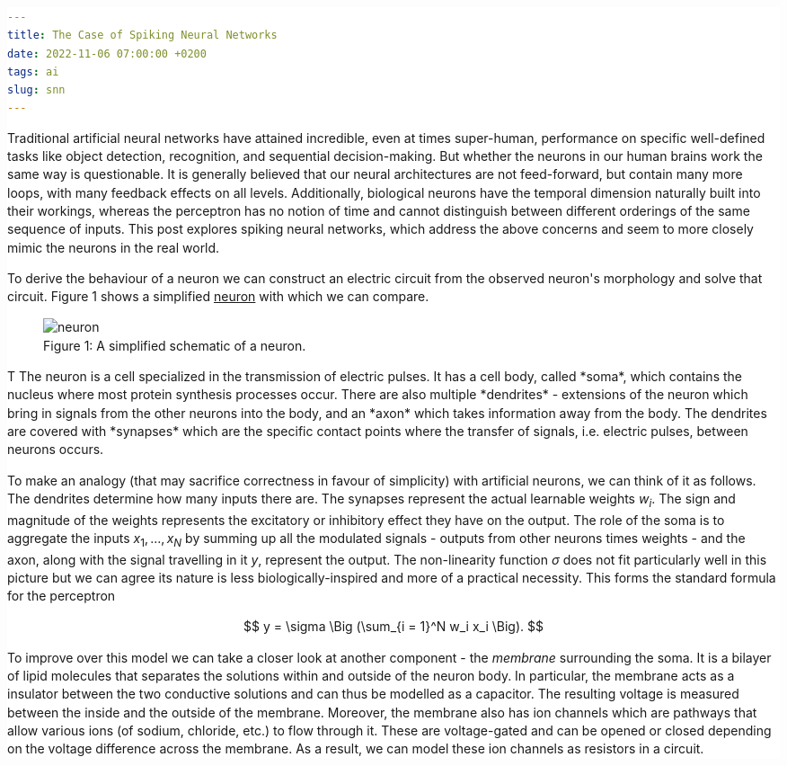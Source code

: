 ```yaml
---
title: The Case of Spiking Neural Networks
date: 2022-11-06 07:00:00 +0200
tags: ai
slug: snn
---
```


Traditional artificial neural networks have attained incredible, even at times super-human, performance on specific well-defined tasks like object detection, recognition, and sequential decision-making. But whether the neurons in our human brains work the same way is questionable. It is generally believed that our neural architectures are not feed-forward, but contain many more loops, with many feedback effects on all levels. Additionally, biological neurons have the temporal dimension naturally built into their workings, whereas the perceptron has no notion of time and cannot distinguish between different orderings of the same sequence of inputs. This post explores spiking neural networks, which address the above concerns and seem to more closely mimic the neurons in the real world.

To derive the behaviour of a neuron we can construct an electric circuit from the observed neuron's morphology and solve that circuit. Figure 1 shows a simplified [neuron](https://en.wikipedia.org/wiki/Artificial_neuron) with which we can compare. 

<figure>
    <img class='img' src="/images/Neuron3.svg" alt="neuron" width="1200" style="background-color:white">
    <figcaption>Figure 1: A simplified schematic of a neuron.</figcaption>
</figure> 
T
The neuron is a cell specialized in the transmission of electric pulses. It has a cell body, called *soma*, which contains the nucleus where most protein synthesis processes occur. There are also multiple *dendrites* - extensions of the neuron which bring in signals from the other neurons into the body, and an *axon* which takes information away from the body. The dendrites are covered with *synapses* which are the specific contact points where the transfer of signals, i.e. electric pulses, between neurons occurs.

To make an analogy (that may sacrifice correctness in favour of simplicity) with artificial neurons, we can think of it as follows. The dendrites determine how many inputs there are. The synapses represent the actual learnable weights $w_i$. The sign and magnitude of the weights represents the excitatory or inhibitory effect they have on the output. The role of the soma is to aggregate the inputs $x_1, ..., x_N$ by summing up all the modulated signals - outputs from other neurons times weights - and the axon, along with the signal travelling in it $y$, represent the output. The non-linearity function $\sigma$ does not fit particularly well in this picture but we can agree its nature is less biologically-inspired and more of a practical necessity. This forms the standard formula for the perceptron

$$
y = \sigma \Big (\sum_{i = 1}^N w_i x_i \Big).
$$

To improve over this model we can take a closer look at another component - the *membrane* surrounding the soma. It is a bilayer of lipid molecules that separates the solutions within and outside of the neuron body. In particular, the membrane acts as a insulator between the two conductive solutions and can thus be modelled as a capacitor. The resulting voltage is measured between the inside and the outside of the membrane. Moreover, the membrane also has ion channels which are pathways that allow various ions (of sodium, chloride, etc.) to flow through it. These are voltage-gated and can be opened or closed depending on the voltage difference across the membrane. As a result, we can model these ion channels as resistors in a circuit.
